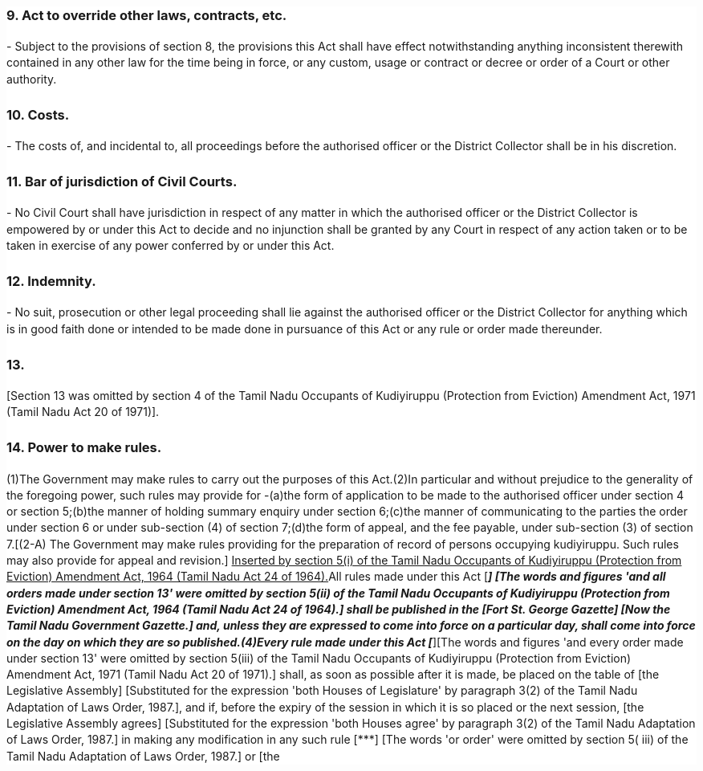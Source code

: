 ### 9. Act to override other laws, contracts, etc.

\- Subject to the provisions of section 8, the provisions this Act shall have
effect notwithstanding anything inconsistent therewith contained in any other
law for the time being in force, or any custom, usage or contract or decree or
order of a Court or other authority.

### 10. Costs.

\- The costs of, and incidental to, all proceedings before the authorised
officer or the District Collector shall be in his discretion.

### 11. Bar of jurisdiction of Civil Courts.

\- No Civil Court shall have jurisdiction in respect of any matter in which
the authorised officer or the District Collector is empowered by or under this
Act to decide and no injunction shall be granted by any Court in respect of
any action taken or to be taken in exercise of any power conferred by or under
this Act.

### 12. Indemnity.

\- No suit, prosecution or other legal proceeding shall lie against the
authorised officer or the District Collector for anything which is in good
faith done or intended to be made done in pursuance of this Act or any rule or
order made thereunder.

### 13.

[Section 13 was omitted by section 4 of the Tamil Nadu Occupants of
Kudiyiruppu (Protection from Eviction) Amendment Act, 1971 (Tamil Nadu Act 20
of 1971)].

### 14. Power to make rules.

(1)The Government may make rules to carry out the purposes of this Act.(2)In
particular and without prejudice to the generality of the foregoing power,
such rules may provide for -(a)the form of application to be made to the
authorised officer under section 4 or section 5;(b)the manner of holding
summary enquiry under section 6;(c)the manner of communicating to the parties
the order under section 6 or under sub-section (4) of section 7;(d)the form of
appeal, and the fee payable, under sub-section (3) of section 7.[(2-A) The
Government may make rules providing for the preparation of record of persons
occupying kudiyiruppu. Such rules may also provide for appeal and revision.]
[Inserted by section 5(i) of the Tamil Nadu Occupants of Kudiyiruppu
(Protection from Eviction) Amendment Act, 1964 (Tamil Nadu Act 24 of
1964).](3)All rules made under this Act [***] [The words and figures 'and all
orders made under section 13' were omitted by section 5(ii) of the Tamil Nadu
Occupants of Kudiyiruppu (Protection from Eviction) Amendment Act, 1964 (Tamil
Nadu Act 24 of 1964).] shall be published in the [Fort St. George Gazette]
[Now the Tamil Nadu Government Gazette.] and, unless they are expressed to
come into force on a particular day, shall come into force on the day on which
they are so published.(4)Every rule made under this Act [***][The words and
figures 'and every order made under section 13' were omitted by section 5(iii)
of the Tamil Nadu Occupants of Kudiyiruppu (Protection from Eviction)
Amendment Act, 1971 (Tamil Nadu Act 20 of 1971).] shall, as soon as possible
after it is made, be placed on the table of [the Legislative Assembly]
[Substituted for the expression 'both Houses of Legislature' by paragraph 3(2)
of the Tamil Nadu Adaptation of Laws Order, 1987.], and if, before the expiry
of the session in which it is so placed or the next session, [the Legislative
Assembly agrees] [Substituted for the expression 'both Houses agree' by
paragraph 3(2) of the Tamil Nadu Adaptation of Laws Order, 1987.] in making
any modification in any such rule [***] [The words 'or order' were omitted by
section 5( iii) of the Tamil Nadu Adaptation of Laws Order, 1987.] or [the